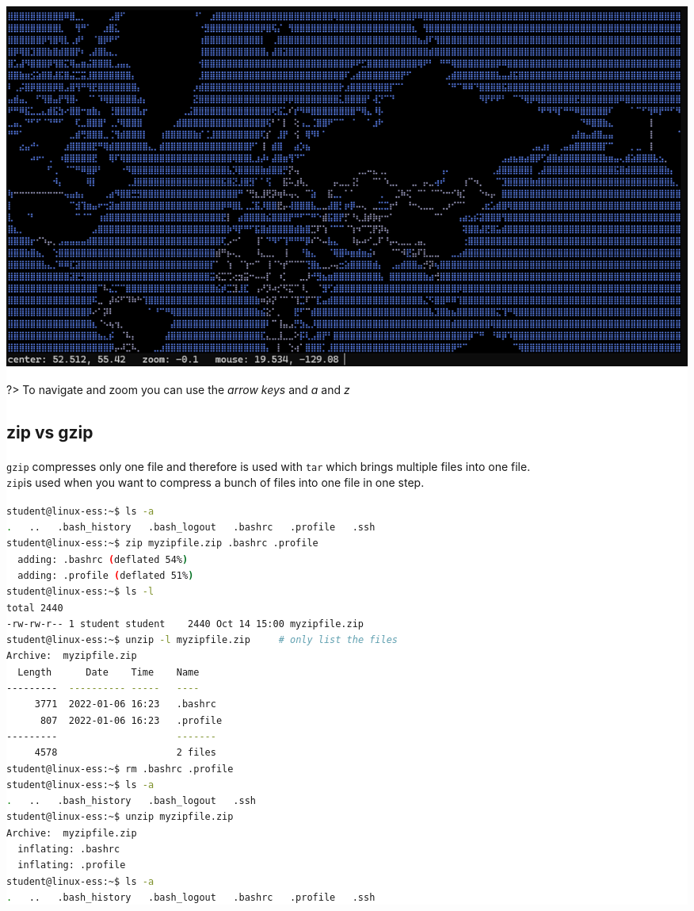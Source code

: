 ![mapscii](../images/05/mapscii.png)   

?> To navigate and zoom you can use the *arrow keys* and *a* and *z* 


## zip vs gzip
`gzip` compresses only one file and therefore is used with `tar` which brings multiple files into one file.  
`zip`is used when you want to compress a bunch of files into one file in one step. 

```bash
student@linux-ess:~$ ls -a
.   ..   .bash_history   .bash_logout   .bashrc   .profile   .ssh
student@linux-ess:~$ zip myzipfile.zip .bashrc .profile
  adding: .bashrc (deflated 54%)
  adding: .profile (deflated 51%)
student@linux-ess:~$ ls -l
total 2440
-rw-rw-r-- 1 student student    2440 Oct 14 15:00 myzipfile.zip
student@linux-ess:~$ unzip -l myzipfile.zip     # only list the files 
Archive:  myzipfile.zip
  Length      Date    Time    Name
---------  ---------- -----   ----
     3771  2022-01-06 16:23   .bashrc
      807  2022-01-06 16:23   .profile
---------                     -------
     4578                     2 files
student@linux-ess:~$ rm .bashrc .profile
student@linux-ess:~$ ls -a
.   ..   .bash_history   .bash_logout   .ssh
student@linux-ess:~$ unzip myzipfile.zip
Archive:  myzipfile.zip
  inflating: .bashrc
  inflating: .profile
student@linux-ess:~$ ls -a
.   ..   .bash_history   .bash_logout   .bashrc   .profile   .ssh  
```
